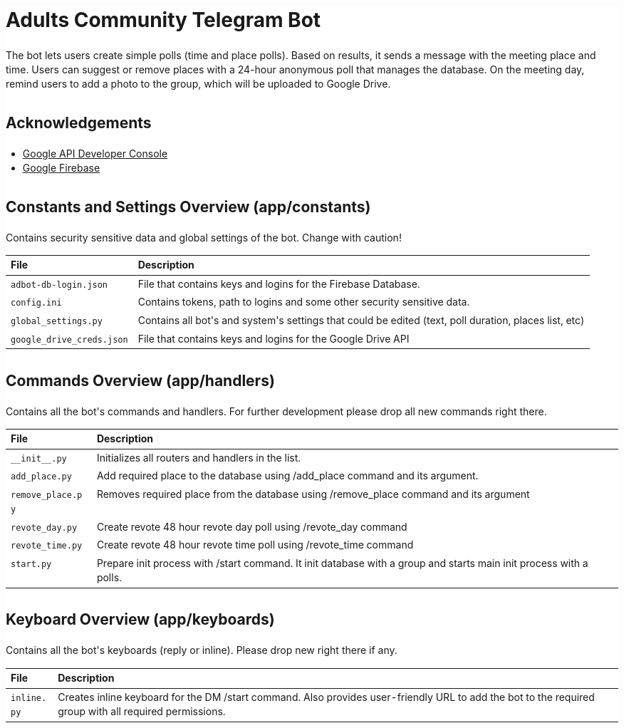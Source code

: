 
# Adults Community Telegram Bot

The bot lets users create simple polls (time and place polls). Based on results, it sends a message with the meeting place and time. Users can suggest or remove places with a 24-hour anonymous poll that manages the database. On the meeting day, remind users to add a photo to the group, which will be uploaded to Google Drive.


## Acknowledgements

 - [Google API Developer Console](https://console.cloud.google.com/)
 - [Google Firebase](https://console.firebase.google.com)



## Constants and Settings Overview (app/constants)
Contains security sensitive data and global settings of the bot. Change with caution!

| File | Description     
| :-------- | :------- 
| `adbot-db-login.json` | File that contains keys and logins for the Firebase Database.|
| `config.ini` | Contains tokens, path to logins and some other security sensitive data. |
| `global_settings.py` | Contains all bot's and system's settings that could be edited (text, poll duration, places list, etc) |
| `google_drive_creds.json` | File that contains keys and logins for the Google Drive API |


## Commands Overview (app/handlers)
Contains all the bot's commands and handlers. For further development please drop all new commands right there.

| File | Description     
| :-------- | :------- 
| `__init__.py` | Initializes all routers and handlers in the list. |
| `add_place.py` | Add required place to the database using /add_place command and its argument. |
| `remove_place.py` | Removes required place from the database using /remove_place command and its argument|
| `revote_day.py` | Create revote 48 hour revote day poll using /revote_day command|
| `revote_time.py` | Create revote 48 hour revote time poll using /revote_time command|
| `start.py` | Prepare init process with /start command. It init database with a group and starts main init process with a polls.|

## Keyboard Overview (app/keyboards)
Contains all the bot's keyboards (reply or inline). Please drop new right there if any.

| File | Description     
| :-------- | :------- 
| `inline.py` | Creates inline keyboard for the DM /start command. Also provides user-friendly URL to add the bot to the required group with all required permissions. |

